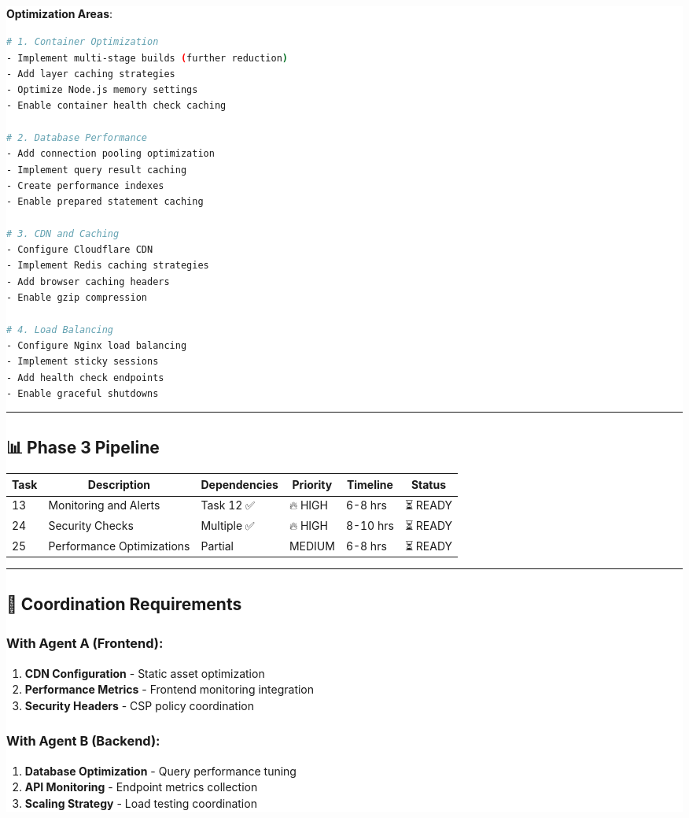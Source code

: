 **Optimization Areas**:
```bash
# 1. Container Optimization
- Implement multi-stage builds (further reduction)
- Add layer caching strategies
- Optimize Node.js memory settings
- Enable container health check caching

# 2. Database Performance
- Add connection pooling optimization
- Implement query result caching
- Create performance indexes
- Enable prepared statement caching

# 3. CDN and Caching
- Configure Cloudflare CDN
- Implement Redis caching strategies
- Add browser caching headers
- Enable gzip compression

# 4. Load Balancing
- Configure Nginx load balancing
- Implement sticky sessions
- Add health check endpoints
- Enable graceful shutdowns
```

---

## 📊 Phase 3 Pipeline

| Task | Description | Dependencies | Priority | Timeline | Status |
|------|-------------|--------------|----------|----------|---------|
| 13 | Monitoring and Alerts | Task 12 ✅ | 🔥 HIGH | 6-8 hrs | ⏳ READY |
| 24 | Security Checks | Multiple ✅ | 🔥 HIGH | 8-10 hrs | ⏳ READY |
| 25 | Performance Optimizations | Partial | MEDIUM | 6-8 hrs | ⏳ READY |

---

## 🤝 Coordination Requirements

### With Agent A (Frontend):
1. **CDN Configuration** - Static asset optimization
2. **Performance Metrics** - Frontend monitoring integration
3. **Security Headers** - CSP policy coordination

### With Agent B (Backend):
1. **Database Optimization** - Query performance tuning
2. **API Monitoring** - Endpoint metrics collection
3. **Scaling Strategy** - Load testing coordination
